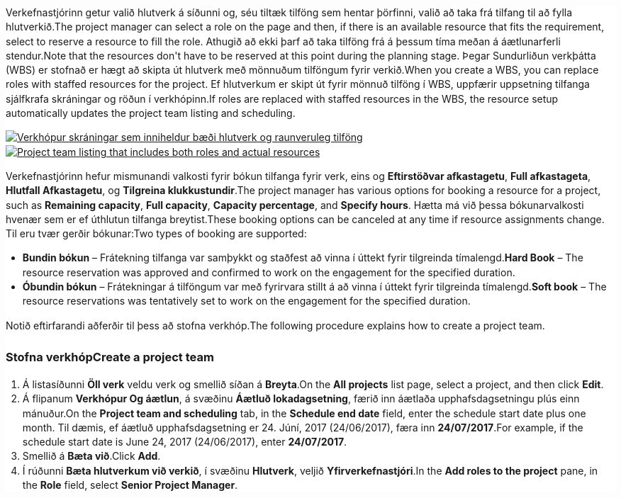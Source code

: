 <span data-ttu-id="56c3b-268">Verkefnastjórinn getur valið hlutverk á síðunni og, séu tiltæk tilföng sem hentar þörfinni, valið að taka frá tilfang til að fylla hlutverkið.</span><span class="sxs-lookup"><span data-stu-id="56c3b-268">The project manager can select a role on the page and then, if there is an available resource that fits the requirement, select to reserve a resource to fill the role.</span></span> <span data-ttu-id="56c3b-269">Athugið að ekki þarf að taka tilföng frá á þessum tíma meðan á áætlunarferli stendur.</span><span class="sxs-lookup"><span data-stu-id="56c3b-269">Note that the resources don't have to be reserved at this point during the planning stage.</span></span> <span data-ttu-id="56c3b-270">Þegar Sundurliðun verkþátta (WBS) er stofnað er hægt að skipta út hlutverk með mönnuðum tilföngum fyrir verkið.</span><span class="sxs-lookup"><span data-stu-id="56c3b-270">When you create a WBS, you can replace roles with staffed resources for the project.</span></span> <span data-ttu-id="56c3b-271">Ef hlutverkum er skipt út fyrir mönnuð tilföng í WBS, uppfærir uppsetning tilfanga sjálfkrafa skráningar og röðun í verkhópinn.</span><span class="sxs-lookup"><span data-stu-id="56c3b-271">If roles are replaced with staffed resources in the WBS, the resource setup automatically updates the project team listing and scheduling.</span></span> 

<span data-ttu-id="56c3b-272">[![Verkhópur skráningar sem inniheldur bæði hlutverk og raunveruleg tilföng](./media/projectresourcing03-1024x368.jpg)](./media/projectresourcing03.jpg)</span><span class="sxs-lookup"><span data-stu-id="56c3b-272">[![Project team listing that includes both roles and actual resources](./media/projectresourcing03-1024x368.jpg)](./media/projectresourcing03.jpg)</span></span> 

<span data-ttu-id="56c3b-273">Verkefnastjórinn hefur mismunandi valkosti fyrir bókun tilfanga fyrir verk, eins og **Eftirstöðvar afkastagetu**, **Full afkastageta**, **Hlutfall Afkastagetu**, og **Tilgreina klukkustundir**.</span><span class="sxs-lookup"><span data-stu-id="56c3b-273">The project manager has various options for booking a resource for a project, such as **Remaining capacity**, **Full capacity**, **Capacity percentage**, and **Specify hours**.</span></span> <span data-ttu-id="56c3b-274">Hætta má við þessa bókunarvalkosti hvenær sem er ef úthlutun tilfanga breytist.</span><span class="sxs-lookup"><span data-stu-id="56c3b-274">These booking options can be canceled at any time if resource assignments change.</span></span> <span data-ttu-id="56c3b-275">Til eru tvær gerðir bókunar:</span><span class="sxs-lookup"><span data-stu-id="56c3b-275">Two types of booking are supported:</span></span>

-   <span data-ttu-id="56c3b-276">**Bundin bókun** – Frátekning tilfanga var samþykkt og staðfest að vinna í úttekt fyrir tilgreinda tímalengd.</span><span class="sxs-lookup"><span data-stu-id="56c3b-276">**Hard Book** – The resource reservation was approved and confirmed to work on the engagement for the specified duration.</span></span>
-   <span data-ttu-id="56c3b-277">**Óbundin bókun** – Frátekningar á tilföngum var með fyrirvara stillt á að vinna í úttekt fyrir tilgreinda tímalengd.</span><span class="sxs-lookup"><span data-stu-id="56c3b-277">**Soft book** – The resource reservations was tentatively set to work on the engagement for the specified duration.</span></span>

<span data-ttu-id="56c3b-278">Notið eftirfarandi aðferðir til þess að stofna verkhóp.</span><span class="sxs-lookup"><span data-stu-id="56c3b-278">The following procedure explains how to create a project team.</span></span>

### <a name="create-a-project-team"></a><span data-ttu-id="56c3b-279">Stofna verkhóp</span><span class="sxs-lookup"><span data-stu-id="56c3b-279">Create a project team</span></span>

1.  <span data-ttu-id="56c3b-280">Á listasíðunni **Öll verk** veldu verk og smellið síðan á **Breyta**.</span><span class="sxs-lookup"><span data-stu-id="56c3b-280">On the **All projects** list page, select a project, and then click **Edit**.</span></span>
2.  <span data-ttu-id="56c3b-281">Á flipanum **Verkhópur Og áætlun**, á svæðinu **Áætluð lokadagsetning**, færið inn áætlaða upphafsdagsetningu plús einn mánuður.</span><span class="sxs-lookup"><span data-stu-id="56c3b-281">On the **Project team and scheduling** tab, in the **Schedule end date** field, enter the schedule start date plus one month.</span></span> <span data-ttu-id="56c3b-282">Til dæmis, ef áætluð upphafsdagsetning er 24. Júní, 2017 (24/06/2017), færa inn **24/07/2017**.</span><span class="sxs-lookup"><span data-stu-id="56c3b-282">For example, if the schedule start date is June 24, 2017 (24/06/2017), enter **24/07/2017**.</span></span>
3.  <span data-ttu-id="56c3b-283">Smellið á **Bæta við**.</span><span class="sxs-lookup"><span data-stu-id="56c3b-283">Click **Add**.</span></span>
4.  <span data-ttu-id="56c3b-284">Í rúðunni **Bæta hlutverkum við verkið**, í svæðinu **Hlutverk**, veljið **Yfirverkefnastjóri**.</span><span class="sxs-lookup"><span data-stu-id="56c3b-284">In the **Add roles to the project** pane, in the **Role** field, select **Senior Project Manager**.</span></span>